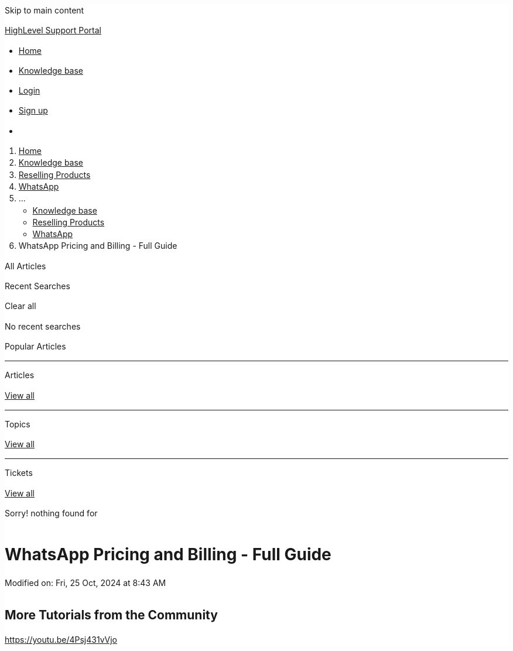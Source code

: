 Skip to main content

[ HighLevel Support Portal ](https://help.gohighlevel.com)

  * [ Home ](/support/home)
  * [ Knowledge base ](/support/solutions)

  * [Login](/support/login)
  * [Sign up](/support/signup)
  * 

  1. [Home](/support/home)
  2. [Knowledge base](/support/solutions)
  3. [Reselling Products](/support/solutions/48000454568)
  4. [WhatsApp](/support/solutions/folders/48000683465)
  5. ... 
     * [Knowledge base](/support/solutions)
     * [Reselling Products](/support/solutions/48000454568)
     * [WhatsApp](/support/solutions/folders/48000683465)
  6. WhatsApp Pricing and Billing - Full Guide

All  Articles 

Recent Searches

Clear all

No recent searches

Popular Articles

* * *

Articles

[View all](/support/search/solutions)

* * *

Topics

[View all](/support/search/topics)

* * *

Tickets

[View all](/support/search/tickets)

Sorry! nothing found for   

# WhatsApp Pricing and Billing - Full Guide

Modified on: Fri, 25 Oct, 2024 at 8:43 AM

## **More Tutorials from the Community**

<https://youtu.be/4Psj431vVjo>
